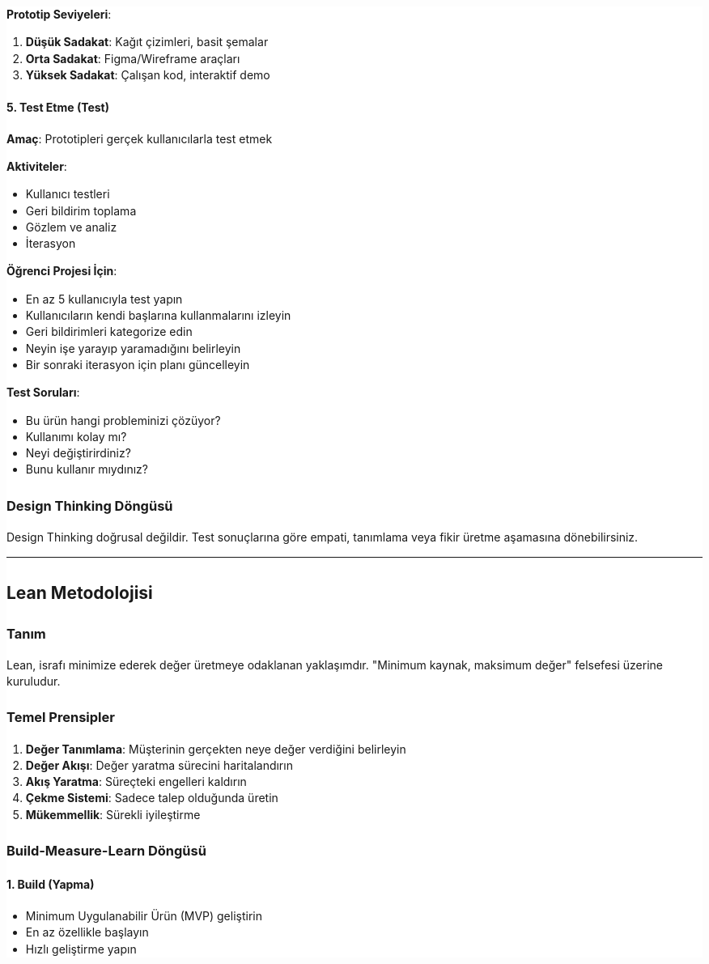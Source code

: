 **Prototip Seviyeleri**:
1. **Düşük Sadakat**: Kağıt çizimleri, basit şemalar
2. **Orta Sadakat**: Figma/Wireframe araçları
3. **Yüksek Sadakat**: Çalışan kod, interaktif demo

#### 5. Test Etme (Test)
**Amaç**: Prototipleri gerçek kullanıcılarla test etmek

**Aktiviteler**:
- Kullanıcı testleri
- Geri bildirim toplama
- Gözlem ve analiz
- İterasyon

**Öğrenci Projesi İçin**:
- En az 5 kullanıcıyla test yapın
- Kullanıcıların kendi başlarına kullanmalarını izleyin
- Geri bildirimleri kategorize edin
- Neyin işe yarayıp yaramadığını belirleyin
- Bir sonraki iterasyon için planı güncelleyin

**Test Soruları**:
- Bu ürün hangi probleminizi çözüyor?
- Kullanımı kolay mı?
- Neyi değiştirirdiniz?
- Bunu kullanır mıydınız?

### Design Thinking Döngüsü
Design Thinking doğrusal değildir. Test sonuçlarına göre empati, tanımlama veya fikir üretme aşamasına dönebilirsiniz.

---

## Lean Metodolojisi

### Tanım
Lean, israfı minimize ederek değer üretmeye odaklanan yaklaşımdır. "Minimum kaynak, maksimum değer" felsefesi üzerine kuruludur.

### Temel Prensipler

1. **Değer Tanımlama**: Müşterinin gerçekten neye değer verdiğini belirleyin
2. **Değer Akışı**: Değer yaratma sürecini haritalandırın
3. **Akış Yaratma**: Süreçteki engelleri kaldırın
4. **Çekme Sistemi**: Sadece talep olduğunda üretin
5. **Mükemmellik**: Sürekli iyileştirme

### Build-Measure-Learn Döngüsü

#### 1. Build (Yapma)
- Minimum Uygulanabilir Ürün (MVP) geliştirin
- En az özellikle başlayın
- Hızlı geliştirme yapın
